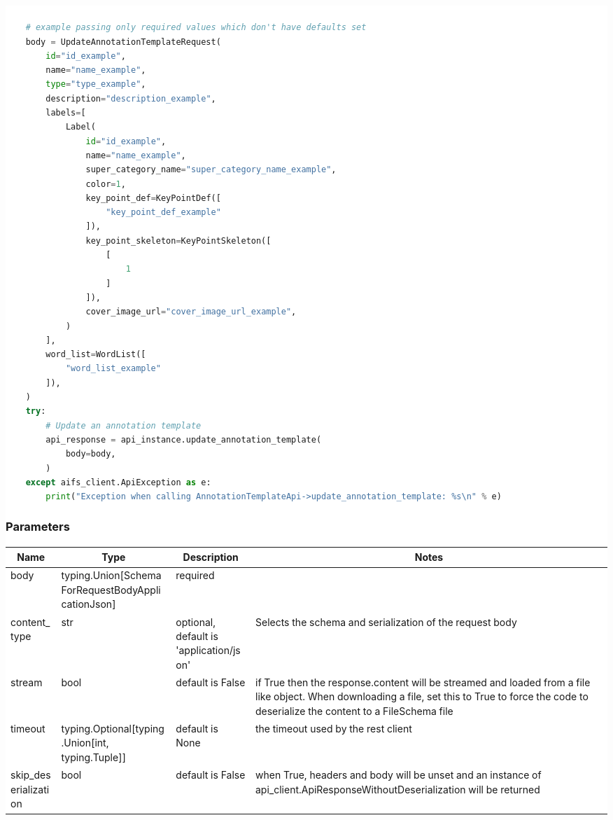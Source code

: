 ```python

    # example passing only required values which don't have defaults set
    body = UpdateAnnotationTemplateRequest(
        id="id_example",
        name="name_example",
        type="type_example",
        description="description_example",
        labels=[
            Label(
                id="id_example",
                name="name_example",
                super_category_name="super_category_name_example",
                color=1,
                key_point_def=KeyPointDef([
                    "key_point_def_example"
                ]),
                key_point_skeleton=KeyPointSkeleton([
                    [
                        1
                    ]
                ]),
                cover_image_url="cover_image_url_example",
            )
        ],
        word_list=WordList([
            "word_list_example"
        ]),
    )
    try:
        # Update an annotation template
        api_response = api_instance.update_annotation_template(
            body=body,
        )
    except aifs_client.ApiException as e:
        print("Exception when calling AnnotationTemplateApi->update_annotation_template: %s\n" % e)
```
### Parameters

Name | Type | Description  | Notes
------------- | ------------- | ------------- | -------------
body | typing.Union[SchemaForRequestBodyApplicationJson] | required |
content_type | str | optional, default is 'application/json' | Selects the schema and serialization of the request body
stream | bool | default is False | if True then the response.content will be streamed and loaded from a file like object. When downloading a file, set this to True to force the code to deserialize the content to a FileSchema file
timeout | typing.Optional[typing.Union[int, typing.Tuple]] | default is None | the timeout used by the rest client
skip_deserialization | bool | default is False | when True, headers and body will be unset and an instance of api_client.ApiResponseWithoutDeserialization will be returned
